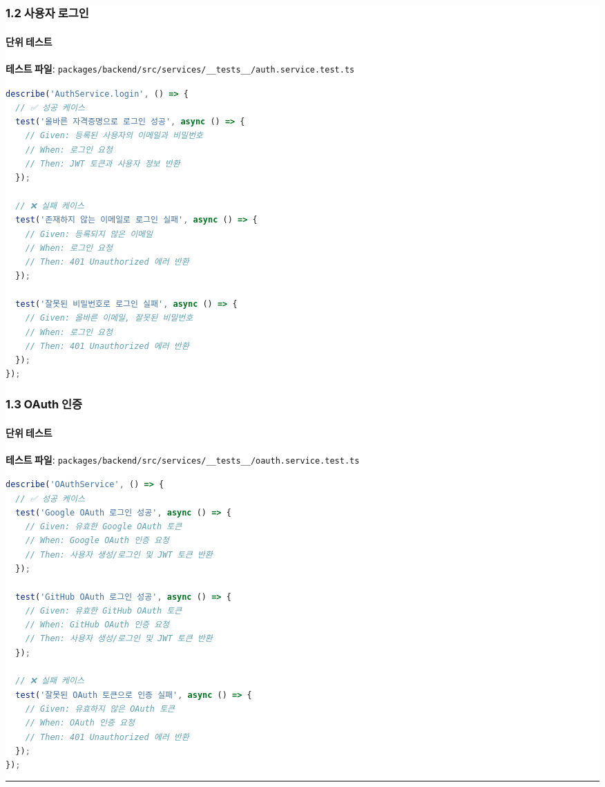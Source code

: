 ### 1.2 사용자 로그인

#### 단위 테스트

**테스트 파일**: `packages/backend/src/services/__tests__/auth.service.test.ts`

```typescript
describe('AuthService.login', () => {
  // ✅ 성공 케이스
  test('올바른 자격증명으로 로그인 성공', async () => {
    // Given: 등록된 사용자의 이메일과 비밀번호
    // When: 로그인 요청
    // Then: JWT 토큰과 사용자 정보 반환
  });

  // ❌ 실패 케이스
  test('존재하지 않는 이메일로 로그인 실패', async () => {
    // Given: 등록되지 않은 이메일
    // When: 로그인 요청
    // Then: 401 Unauthorized 에러 반환
  });

  test('잘못된 비밀번호로 로그인 실패', async () => {
    // Given: 올바른 이메일, 잘못된 비밀번호
    // When: 로그인 요청
    // Then: 401 Unauthorized 에러 반환
  });
});
```

### 1.3 OAuth 인증

#### 단위 테스트

**테스트 파일**: `packages/backend/src/services/__tests__/oauth.service.test.ts`

```typescript
describe('OAuthService', () => {
  // ✅ 성공 케이스
  test('Google OAuth 로그인 성공', async () => {
    // Given: 유효한 Google OAuth 토큰
    // When: Google OAuth 인증 요청
    // Then: 사용자 생성/로그인 및 JWT 토큰 반환
  });

  test('GitHub OAuth 로그인 성공', async () => {
    // Given: 유효한 GitHub OAuth 토큰
    // When: GitHub OAuth 인증 요청
    // Then: 사용자 생성/로그인 및 JWT 토큰 반환
  });

  // ❌ 실패 케이스
  test('잘못된 OAuth 토큰으로 인증 실패', async () => {
    // Given: 유효하지 않은 OAuth 토큰
    // When: OAuth 인증 요청
    // Then: 401 Unauthorized 에러 반환
  });
});
```

---